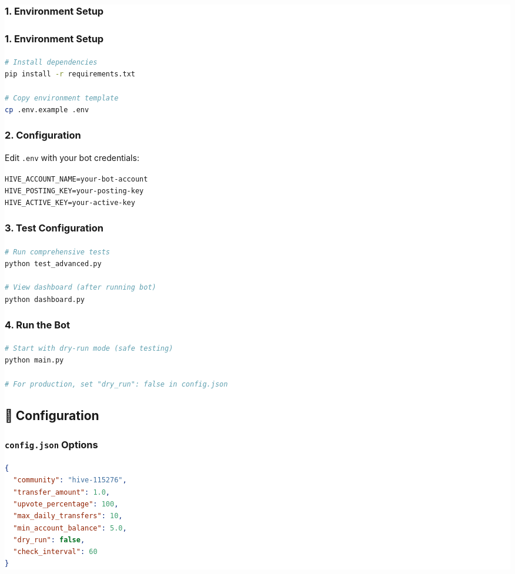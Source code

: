 ### 1. Environment Setup

### 1. Environment Setup

```bash
# Install dependencies
pip install -r requirements.txt

# Copy environment template
cp .env.example .env
```

### 2. Configuration

Edit `.env` with your bot credentials:
```env
HIVE_ACCOUNT_NAME=your-bot-account
HIVE_POSTING_KEY=your-posting-key
HIVE_ACTIVE_KEY=your-active-key
```

### 3. Test Configuration

```bash
# Run comprehensive tests
python test_advanced.py

# View dashboard (after running bot)
python dashboard.py
```

### 4. Run the Bot

```bash
# Start with dry-run mode (safe testing)
python main.py

# For production, set "dry_run": false in config.json
```

## 🔧 Configuration

### `config.json` Options

```json
{
  "community": "hive-115276",
  "transfer_amount": 1.0,
  "upvote_percentage": 100,
  "max_daily_transfers": 10,
  "min_account_balance": 5.0,
  "dry_run": false,
  "check_interval": 60
}
```
